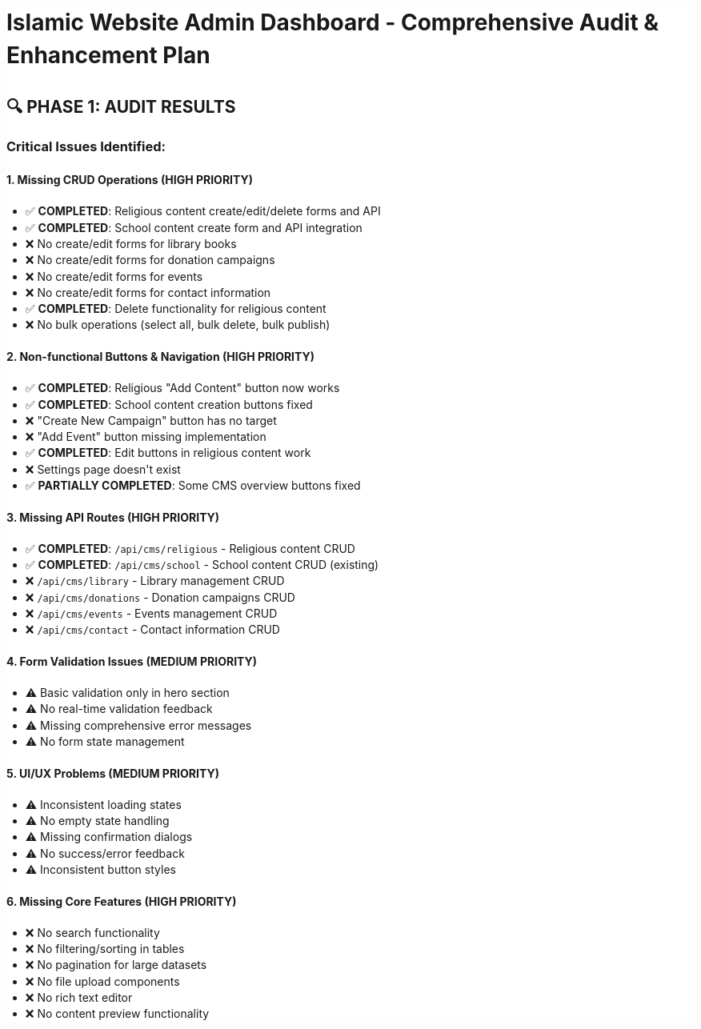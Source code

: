 # Islamic Website Admin Dashboard - Comprehensive Audit & Enhancement Plan

## 🔍 **PHASE 1: AUDIT RESULTS**

### **Critical Issues Identified:**

#### **1. Missing CRUD Operations (HIGH PRIORITY)**
- ✅ **COMPLETED**: Religious content create/edit/delete forms and API
- ✅ **COMPLETED**: School content create form and API integration
- ❌ No create/edit forms for library books
- ❌ No create/edit forms for donation campaigns
- ❌ No create/edit forms for events
- ❌ No create/edit forms for contact information
- ✅ **COMPLETED**: Delete functionality for religious content
- ❌ No bulk operations (select all, bulk delete, bulk publish)

#### **2. Non-functional Buttons & Navigation (HIGH PRIORITY)**
- ✅ **COMPLETED**: Religious "Add Content" button now works
- ✅ **COMPLETED**: School content creation buttons fixed
- ❌ "Create New Campaign" button has no target
- ❌ "Add Event" button missing implementation
- ✅ **COMPLETED**: Edit buttons in religious content work
- ❌ Settings page doesn't exist
- ✅ **PARTIALLY COMPLETED**: Some CMS overview buttons fixed

#### **3. Missing API Routes (HIGH PRIORITY)**
- ✅ **COMPLETED**: `/api/cms/religious` - Religious content CRUD
- ✅ **COMPLETED**: `/api/cms/school` - School content CRUD (existing)
- ❌ `/api/cms/library` - Library management CRUD
- ❌ `/api/cms/donations` - Donation campaigns CRUD
- ❌ `/api/cms/events` - Events management CRUD
- ❌ `/api/cms/contact` - Contact information CRUD

#### **4. Form Validation Issues (MEDIUM PRIORITY)**
- ⚠️ Basic validation only in hero section
- ⚠️ No real-time validation feedback
- ⚠️ Missing comprehensive error messages
- ⚠️ No form state management

#### **5. UI/UX Problems (MEDIUM PRIORITY)**
- ⚠️ Inconsistent loading states
- ⚠️ No empty state handling
- ⚠️ Missing confirmation dialogs
- ⚠️ No success/error feedback
- ⚠️ Inconsistent button styles

#### **6. Missing Core Features (HIGH PRIORITY)**
- ❌ No search functionality
- ❌ No filtering/sorting in tables
- ❌ No pagination for large datasets
- ❌ No file upload components
- ❌ No rich text editor
- ❌ No content preview functionality
